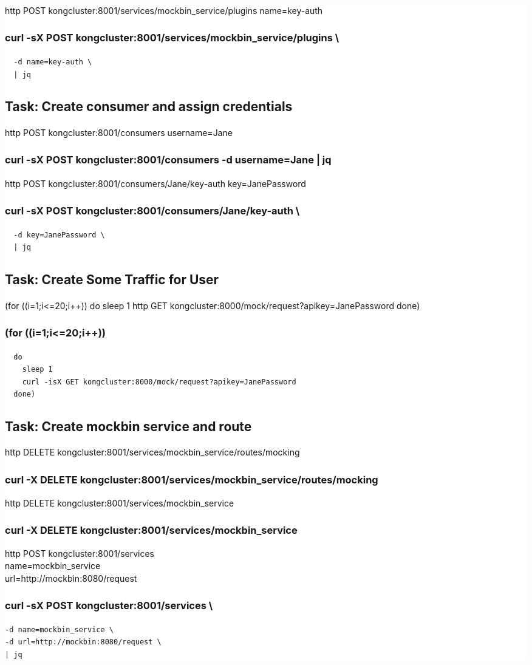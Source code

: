 http POST kongcluster:8001/services/mockbin_service/plugins name=key-auth
### curl -sX POST kongcluster:8001/services/mockbin_service/plugins \
      -d name=key-auth \
      | jq

## Task: Create consumer and assign credentials
http POST kongcluster:8001/consumers username=Jane
### curl -sX POST kongcluster:8001/consumers -d username=Jane | jq
http POST kongcluster:8001/consumers/Jane/key-auth key=JanePassword
### curl -sX POST kongcluster:8001/consumers/Jane/key-auth \
      -d key=JanePassword \
      | jq

## Task: Create Some Traffic for User

(for ((i=1;i<=20;i++))
    do
    sleep 1
    http GET kongcluster:8000/mock/request?apikey=JanePassword
  done)

### (for ((i=1;i<=20;i++))
      do
        sleep 1
        curl -isX GET kongcluster:8000/mock/request?apikey=JanePassword
      done)

## Task: Create mockbin service and route
http DELETE kongcluster:8001/services/mockbin_service/routes/mocking
### curl -X DELETE kongcluster:8001/services/mockbin_service/routes/mocking
http DELETE kongcluster:8001/services/mockbin_service
### curl -X DELETE kongcluster:8001/services/mockbin_service

http POST kongcluster:8001/services \
  name=mockbin_service \
  url=http://mockbin:8080/request

### curl -sX POST kongcluster:8001/services \
    -d name=mockbin_service \
    -d url=http://mockbin:8080/request \
    | jq
